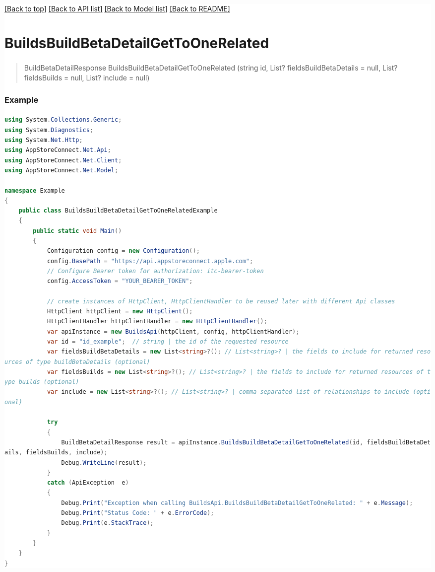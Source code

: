 [[Back to top]](#) [[Back to API list]](../README.md#documentation-for-api-endpoints) [[Back to Model list]](../README.md#documentation-for-models) [[Back to README]](../README.md)

<a id="buildsbuildbetadetailgettoonerelated"></a>
# **BuildsBuildBetaDetailGetToOneRelated**
> BuildBetaDetailResponse BuildsBuildBetaDetailGetToOneRelated (string id, List<string>? fieldsBuildBetaDetails = null, List<string>? fieldsBuilds = null, List<string>? include = null)



### Example
```csharp
using System.Collections.Generic;
using System.Diagnostics;
using System.Net.Http;
using AppStoreConnect.Net.Api;
using AppStoreConnect.Net.Client;
using AppStoreConnect.Net.Model;

namespace Example
{
    public class BuildsBuildBetaDetailGetToOneRelatedExample
    {
        public static void Main()
        {
            Configuration config = new Configuration();
            config.BasePath = "https://api.appstoreconnect.apple.com";
            // Configure Bearer token for authorization: itc-bearer-token
            config.AccessToken = "YOUR_BEARER_TOKEN";

            // create instances of HttpClient, HttpClientHandler to be reused later with different Api classes
            HttpClient httpClient = new HttpClient();
            HttpClientHandler httpClientHandler = new HttpClientHandler();
            var apiInstance = new BuildsApi(httpClient, config, httpClientHandler);
            var id = "id_example";  // string | the id of the requested resource
            var fieldsBuildBetaDetails = new List<string>?(); // List<string>? | the fields to include for returned resources of type buildBetaDetails (optional) 
            var fieldsBuilds = new List<string>?(); // List<string>? | the fields to include for returned resources of type builds (optional) 
            var include = new List<string>?(); // List<string>? | comma-separated list of relationships to include (optional) 

            try
            {
                BuildBetaDetailResponse result = apiInstance.BuildsBuildBetaDetailGetToOneRelated(id, fieldsBuildBetaDetails, fieldsBuilds, include);
                Debug.WriteLine(result);
            }
            catch (ApiException  e)
            {
                Debug.Print("Exception when calling BuildsApi.BuildsBuildBetaDetailGetToOneRelated: " + e.Message);
                Debug.Print("Status Code: " + e.ErrorCode);
                Debug.Print(e.StackTrace);
            }
        }
    }
}
```
